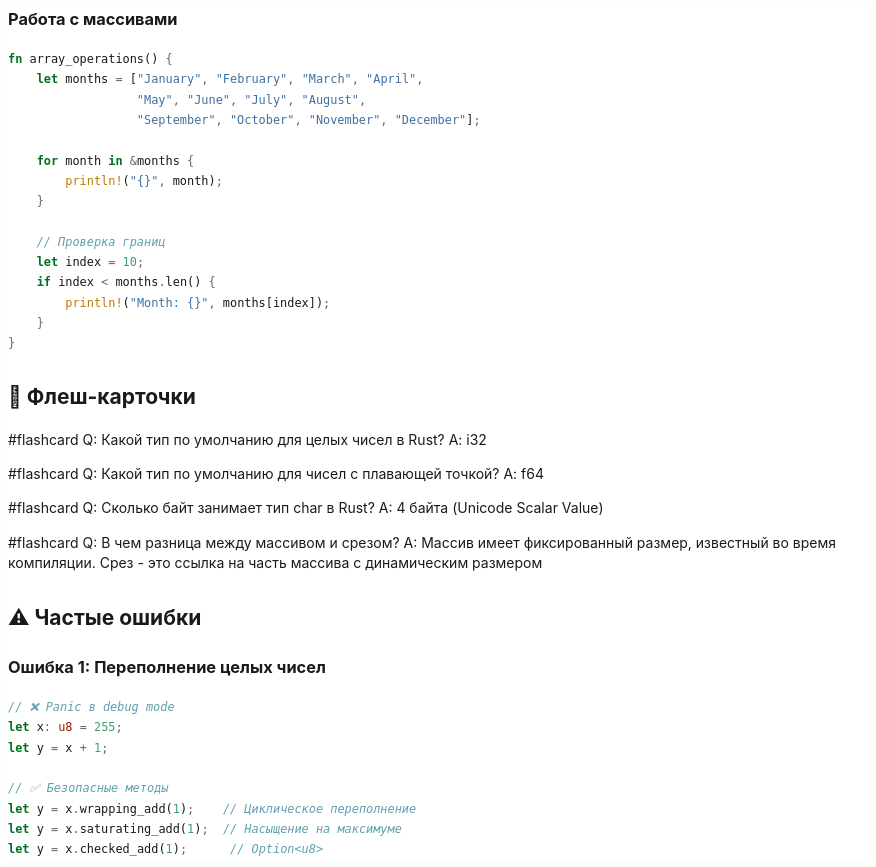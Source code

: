 ### Работа с массивами
```rust
fn array_operations() {
    let months = ["January", "February", "March", "April", 
                  "May", "June", "July", "August", 
                  "September", "October", "November", "December"];
    
    for month in &months {
        println!("{}", month);
    }
    
    // Проверка границ
    let index = 10;
    if index < months.len() {
        println!("Month: {}", months[index]);
    }
}
```

## 🎯 Флеш-карточки

#flashcard 
Q: Какой тип по умолчанию для целых чисел в Rust?
A: i32


#flashcard 
Q: Какой тип по умолчанию для чисел с плавающей точкой?
A: f64


#flashcard 
Q: Сколько байт занимает тип char в Rust?
A: 4 байта (Unicode Scalar Value)


#flashcard 
Q: В чем разница между массивом и срезом?
A: Массив имеет фиксированный размер, известный во время компиляции. Срез - это ссылка на часть массива с динамическим размером


## ⚠️ Частые ошибки

### Ошибка 1: Переполнение целых чисел
```rust
// ❌ Panic в debug mode
let x: u8 = 255;
let y = x + 1;

// ✅ Безопасные методы
let y = x.wrapping_add(1);    // Циклическое переполнение
let y = x.saturating_add(1);  // Насыщение на максимуме
let y = x.checked_add(1);      // Option<u8>
```
